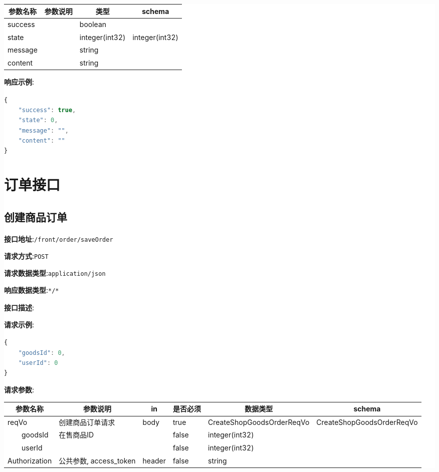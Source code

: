 
| 参数名称 | 参数说明 | 类型 | schema |
| -------- | -------- | ----- |----- | 
|success||boolean||
|state||integer(int32)|integer(int32)|
|message||string||
|content||string||


**响应示例**:
```javascript
{
	"success": true,
	"state": 0,
	"message": "",
	"content": ""
}
```


# 订单接口


## 创建商品订单


**接口地址**:`/front/order/saveOrder`


**请求方式**:`POST`


**请求数据类型**:`application/json`


**响应数据类型**:`*/*`


**接口描述**:


**请求示例**:


```javascript
{
	"goodsId": 0,
	"userId": 0
}
```


**请求参数**:


| 参数名称 | 参数说明 | in    | 是否必须 | 数据类型 | schema |
| -------- | -------- | ----- | -------- | -------- | ------ |
|reqVo|创建商品订单请求|body|true|CreateShopGoodsOrderReqVo|CreateShopGoodsOrderReqVo|
|&emsp;&emsp;goodsId|在售商品ID||false|integer(int32)||
|&emsp;&emsp;userId|||false|integer(int32)||
|Authorization|公共参数, access_token|header|false|string||
